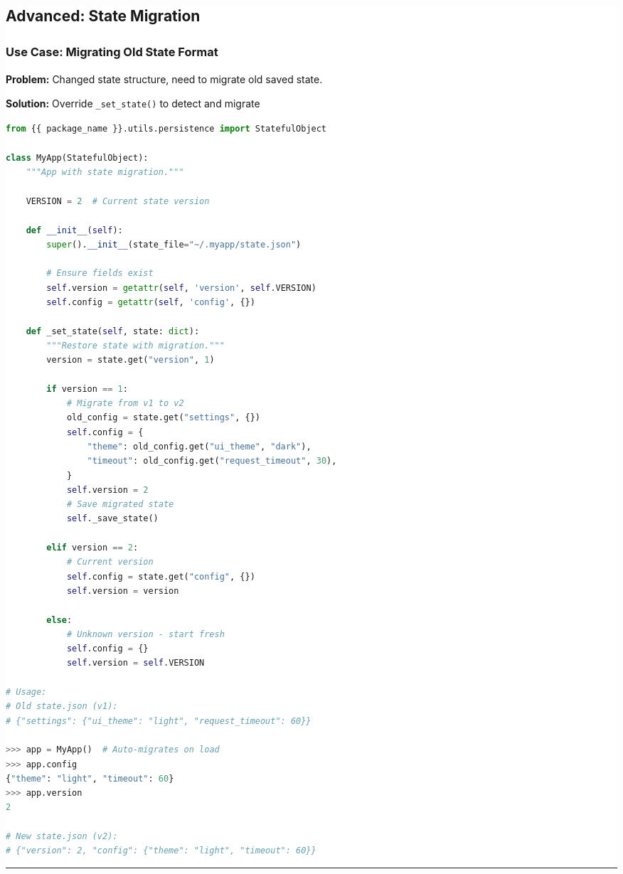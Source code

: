 
## Advanced: State Migration

### Use Case: Migrating Old State Format

**Problem:** Changed state structure, need to migrate old saved state.

**Solution:** Override `_set_state()` to detect and migrate

```python
from {{ package_name }}.utils.persistence import StatefulObject

class MyApp(StatefulObject):
    """App with state migration."""

    VERSION = 2  # Current state version

    def __init__(self):
        super().__init__(state_file="~/.myapp/state.json")

        # Ensure fields exist
        self.version = getattr(self, 'version', self.VERSION)
        self.config = getattr(self, 'config', {})

    def _set_state(self, state: dict):
        """Restore state with migration."""
        version = state.get("version", 1)

        if version == 1:
            # Migrate from v1 to v2
            old_config = state.get("settings", {})
            self.config = {
                "theme": old_config.get("ui_theme", "dark"),
                "timeout": old_config.get("request_timeout", 30),
            }
            self.version = 2
            # Save migrated state
            self._save_state()

        elif version == 2:
            # Current version
            self.config = state.get("config", {})
            self.version = version

        else:
            # Unknown version - start fresh
            self.config = {}
            self.version = self.VERSION

# Usage:
# Old state.json (v1):
# {"settings": {"ui_theme": "light", "request_timeout": 60}}

>>> app = MyApp()  # Auto-migrates on load
>>> app.config
{"theme": "light", "timeout": 60}
>>> app.version
2

# New state.json (v2):
# {"version": 2, "config": {"theme": "light", "timeout": 60}}
```

---